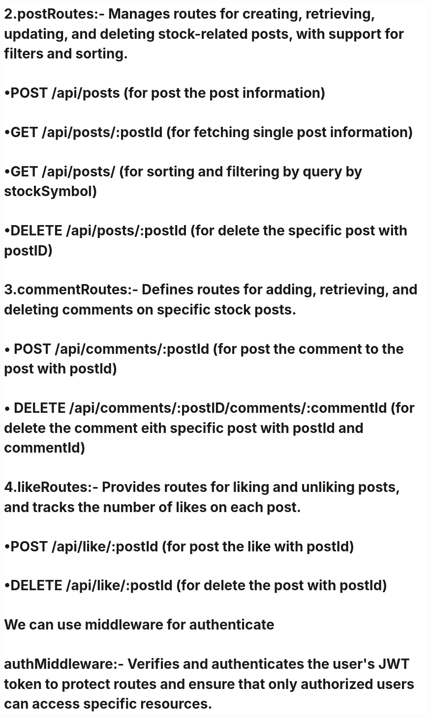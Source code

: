 
# 2.postRoutes:- Manages routes for creating, retrieving, updating, and deleting stock-related posts, with support for filters and sorting.
# •POST /api/posts (for post the post information)
# •GET /api/posts/:postId (for fetching single post information)
# •GET /api/posts/ (for sorting and filtering by query by stockSymbol)
# •DELETE /api/posts/:postId (for delete the specific post with postID)


# 3.commentRoutes:- Defines routes for adding, retrieving, and deleting comments on specific stock posts.
# • POST /api/comments/:postId (for post the comment to the post with postId)
# • DELETE /api/comments/:postID/comments/:commentId (for delete the comment eith specific post with postId and commentId)


# 4.likeRoutes:-  Provides routes for liking and unliking posts, and tracks the number of likes on each post.
# •POST /api/like/:postId (for post the like with postId)
# •DELETE /api/like/:postId (for delete the post with postId)

# We can use middleware for authenticate

# authMiddleware:- Verifies and authenticates the user's JWT token to protect routes and ensure that only authorized users can access specific resources.


